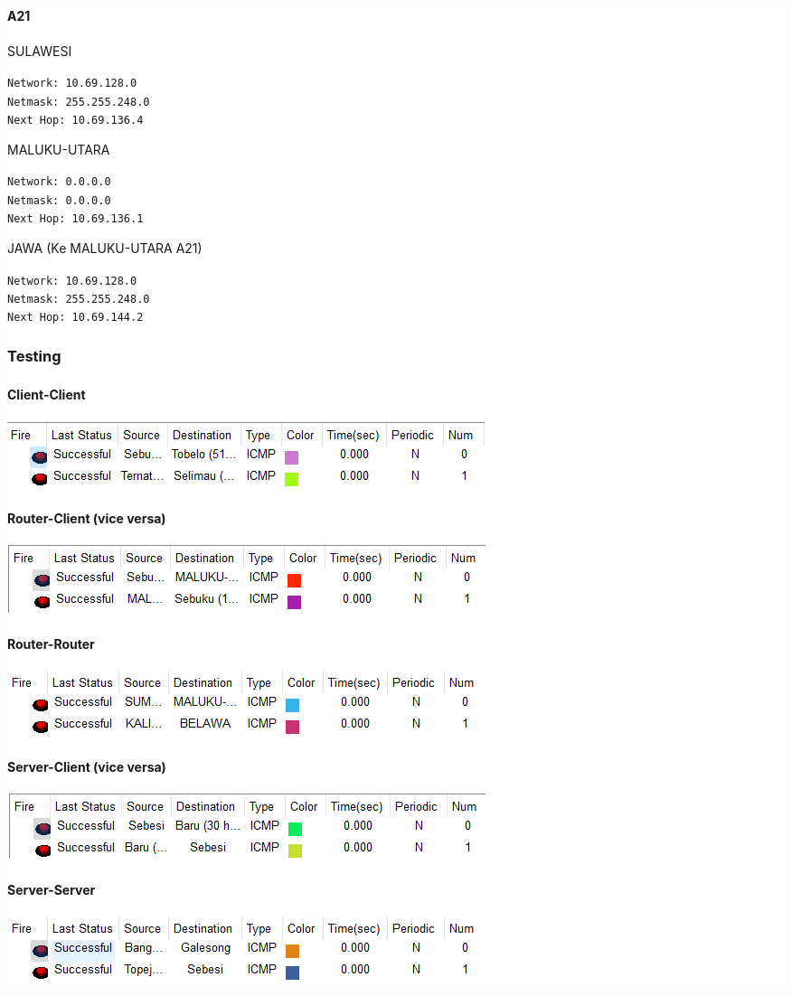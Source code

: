 #### A21
SULAWESI
```
Network: 10.69.128.0
Netmask: 255.255.248.0
Next Hop: 10.69.136.4
```

MALUKU-UTARA
```
Network: 0.0.0.0
Netmask: 0.0.0.0
Next Hop: 10.69.136.1
```

JAWA (Ke MALUKU-UTARA A21)
```
Network: 10.69.128.0
Netmask: 255.255.248.0
Next Hop: 10.69.144.2
```

### Testing
#### Client-Client
![image](/images/client-client.png)

#### Router-Client (vice versa)
![image](/images/router-client.png)

#### Router-Router
![image](/images/router-router.png)

#### Server-Client (vice versa)
![image](/images/server-client.png)

#### Server-Server
![image](/images/server-server.png)